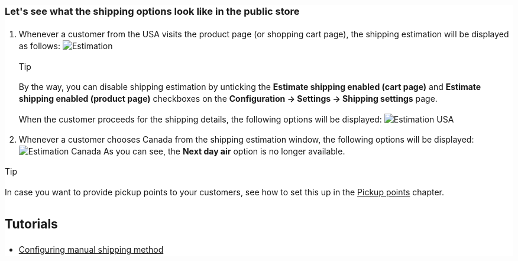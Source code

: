 ### Let's see what the shipping options look like in the public store

1. Whenever a customer from the USA visits the product page (or shopping cart page), the shipping estimation will be displayed as follows:
  ![Estimation](_static/manual/estimate-product-page.jpg)
    > [!TIP]
    >
    > By the way, you can disable shipping estimation by unticking the **Estimate shipping enabled (cart page)** and **Estimate shipping enabled (product page)** checkboxes on the **Configuration → Settings → Shipping settings** page.

    When the customer proceeds for the shipping details, the following options will be displayed:
    ![Estimation USA](_static/manual/estimation-popup-usa.jpg)

2. Whenever a customer chooses Canada from the shipping estimation window, the following options will be displayed:
  ![Estimation Canada](_static/manual/estimation-popup-canada.jpg)
    As you can see, the **Next day air** option is no longer available.

> [!TIP]
>
> In case you want to provide pickup points to your customers, see how to set this up in the [Pickup points](xref:en/getting-started/configure-shipping/advanced-configuration/pickup-points) chapter.

## Tutorials

* [Configuring manual shipping method](https://www.youtube.com/watch?v=1nYj0NqVUWw&t=8s)
